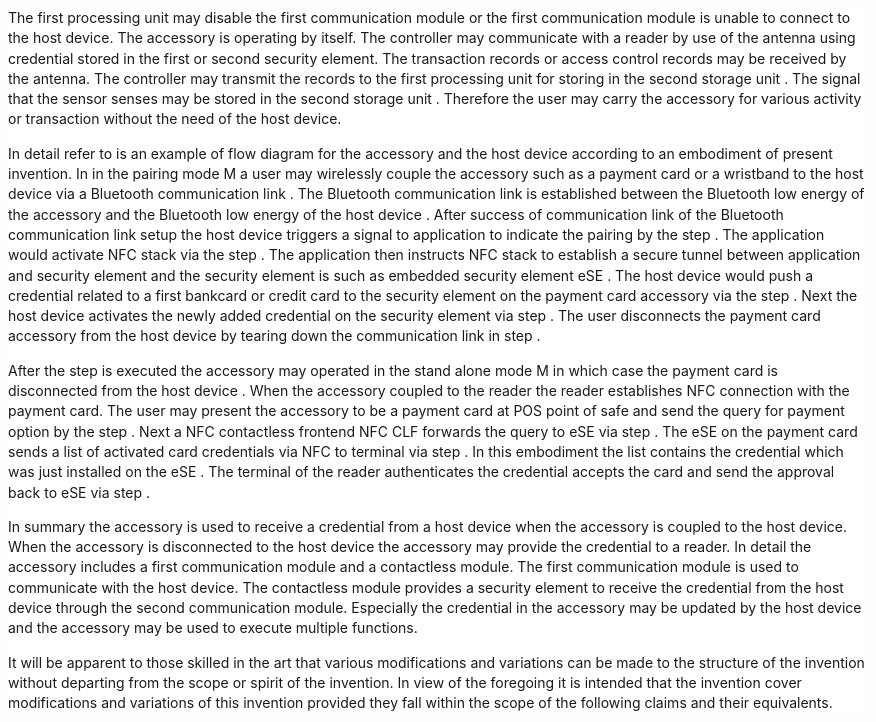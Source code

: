 The first processing unit may disable the first communication module or the first communication module is unable to connect to the host device. The accessory is operating by itself. The controller may communicate with a reader by use of the antenna using credential stored in the first or second security element. The transaction records or access control records may be received by the antenna. The controller may transmit the records to the first processing unit for storing in the second storage unit . The signal that the sensor senses may be stored in the second storage unit . Therefore the user may carry the accessory for various activity or transaction without the need of the host device.

In detail refer to is an example of flow diagram for the accessory and the host device according to an embodiment of present invention. In in the pairing mode M a user may wirelessly couple the accessory such as a payment card or a wristband to the host device via a Bluetooth communication link . The Bluetooth communication link is established between the Bluetooth low energy of the accessory and the Bluetooth low energy of the host device . After success of communication link of the Bluetooth communication link setup the host device triggers a signal to application to indicate the pairing by the step . The application would activate NFC stack via the step . The application then instructs NFC stack to establish a secure tunnel between application and security element and the security element is such as embedded security element eSE . The host device would push a credential related to a first bankcard or credit card to the security element on the payment card accessory via the step . Next the host device activates the newly added credential on the security element via step . The user disconnects the payment card accessory from the host device by tearing down the communication link in step .

After the step is executed the accessory may operated in the stand alone mode M in which case the payment card is disconnected from the host device . When the accessory coupled to the reader the reader establishes NFC connection with the payment card. The user may present the accessory to be a payment card at POS point of safe and send the query for payment option by the step . Next a NFC contactless frontend NFC CLF forwards the query to eSE via step . The eSE on the payment card sends a list of activated card credentials via NFC to terminal via step . In this embodiment the list contains the credential which was just installed on the eSE . The terminal of the reader authenticates the credential accepts the card and send the approval back to eSE via step .

In summary the accessory is used to receive a credential from a host device when the accessory is coupled to the host device. When the accessory is disconnected to the host device the accessory may provide the credential to a reader. In detail the accessory includes a first communication module and a contactless module. The first communication module is used to communicate with the host device. The contactless module provides a security element to receive the credential from the host device through the second communication module. Especially the credential in the accessory may be updated by the host device and the accessory may be used to execute multiple functions.

It will be apparent to those skilled in the art that various modifications and variations can be made to the structure of the invention without departing from the scope or spirit of the invention. In view of the foregoing it is intended that the invention cover modifications and variations of this invention provided they fall within the scope of the following claims and their equivalents.

